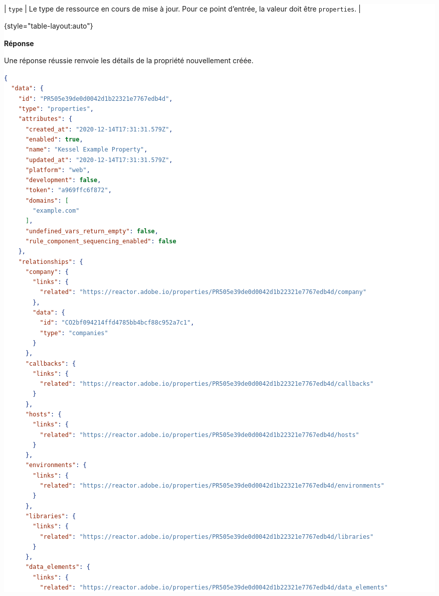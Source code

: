 | `type` | Le type de ressource en cours de mise à jour. Pour ce point d’entrée, la valeur doit être `properties`. |

{style="table-layout:auto"}

**Réponse**

Une réponse réussie renvoie les détails de la propriété nouvellement créée.

```json
{
  "data": {
    "id": "PR505e39de0d0042d1b22321e7767edb4d",
    "type": "properties",
    "attributes": {
      "created_at": "2020-12-14T17:31:31.579Z",
      "enabled": true,
      "name": "Kessel Example Property",
      "updated_at": "2020-12-14T17:31:31.579Z",
      "platform": "web",
      "development": false,
      "token": "a969ffc6f872",
      "domains": [
        "example.com"
      ],
      "undefined_vars_return_empty": false,
      "rule_component_sequencing_enabled": false
    },
    "relationships": {
      "company": {
        "links": {
          "related": "https://reactor.adobe.io/properties/PR505e39de0d0042d1b22321e7767edb4d/company"
        },
        "data": {
          "id": "CO2bf094214ffd4785bb4bcf88c952a7c1",
          "type": "companies"
        }
      },
      "callbacks": {
        "links": {
          "related": "https://reactor.adobe.io/properties/PR505e39de0d0042d1b22321e7767edb4d/callbacks"
        }
      },
      "hosts": {
        "links": {
          "related": "https://reactor.adobe.io/properties/PR505e39de0d0042d1b22321e7767edb4d/hosts"
        }
      },
      "environments": {
        "links": {
          "related": "https://reactor.adobe.io/properties/PR505e39de0d0042d1b22321e7767edb4d/environments"
        }
      },
      "libraries": {
        "links": {
          "related": "https://reactor.adobe.io/properties/PR505e39de0d0042d1b22321e7767edb4d/libraries"
        }
      },
      "data_elements": {
        "links": {
          "related": "https://reactor.adobe.io/properties/PR505e39de0d0042d1b22321e7767edb4d/data_elements"
```